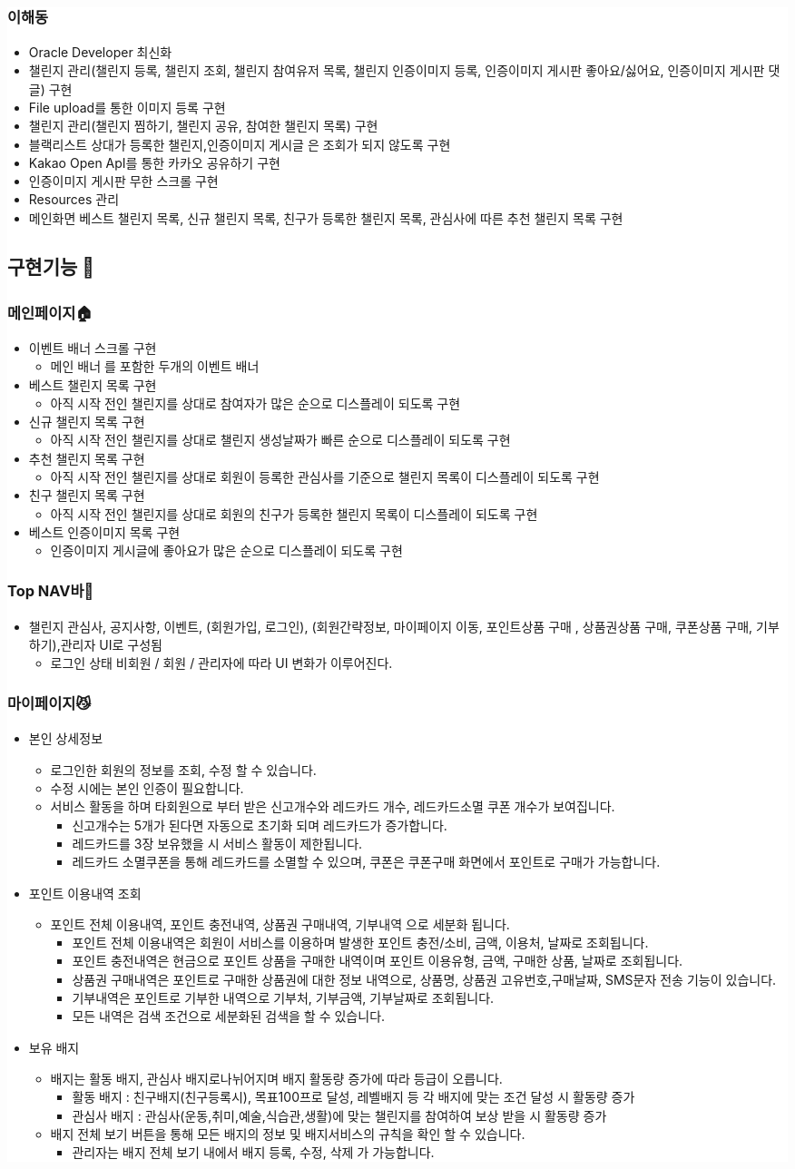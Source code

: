### 이해동
* Oracle Developer 최신화
* 챌린지 관리(챌린지 등록, 챌린지 조회, 챌린지 참여유저 목록, 챌린지 인증이미지 등록, 인증이미지 게시판 좋아요/싫어요, 인증이미지 게시판 댓글) 구현
* File upload를 통한 이미지 등록 구현
* 챌린지 관리(챌린지 찜하기, 챌린지 공유, 참여한 챌린지 목록) 구현
* 블랙리스트 상대가 등록한 챌린지,인증이미지 게시글 은 조회가 되지 않도록 구현
* Kakao Open ApI를 통한 카카오 공유하기 구현
* 인증이미지 게시판 무한 스크롤 구현
* Resources 관리 
* 메인화면 베스트 챌린지 목록, 신규 챌린지 목록, 친구가 등록한 챌린지 목록, 관심사에 따른 추천 챌린지 목록 구현

## 구현기능 📝

### 메인페이지🏠
* 이벤트 배너 스크롤 구현
    * 메인 배너 를 포함한 두개의 이벤트 배너
* 베스트 챌린지 목록 구현
    * 아직 시작 전인 챌린지를 상대로 참여자가 많은 순으로 디스플레이 되도록 구현
* 신규 챌린지 목록 구현
    * 아직 시작 전인 챌린지를 상대로 챌린지 생성날짜가 빠른 순으로 디스플레이 되도록 구현
* 추천 챌린지 목록 구현
    * 아직 시작 전인 챌린지를 상대로 회원이 등록한 관심사를 기준으로 챌린지 목록이 디스플레이 되도록 구현
* 친구 챌린지 목록 구현
    * 아직 시작 전인 챌린지를 상대로 회원의 친구가 등록한 챌린지 목록이 디스플레이 되도록 구현
* 베스트 인증이미지 목록 구현
    * 인증이미지 게시글에 좋아요가 많은 순으로 디스플레이 되도록 구현

### Top NAV바🧩
* 챌린지 관심사, 공지사항, 이벤트, (회원가입, 로그인), (회원간략정보, 마이페이지 이동, 포인트상품 구매 , 상품권상품 구매, 쿠폰상품 구매, 기부하기),관리자 UI로 구성됨
    * 로그인 상태 비회원 / 회원 / 관리자에 따라 UI 변화가 이루어진다.

### 마이페이지😼
* 본인 상세정보
    * 로그인한 회원의 정보를 조회, 수정 할 수 있습니다.
    * 수정 시에는 본인 인증이 필요합니다.
    * 서비스 활동을 하며 타회원으로 부터 받은 신고개수와 레드카드 개수, 레드카드소멸 쿠폰 개수가 보여집니다.
        * 신고개수는 5개가 된다면 자동으로 초기화 되며 레드카드가 증가합니다.
        * 레드카드를 3장 보유했을 시 서비스 활동이 제한됩니다.
        * 레드카드 소멸쿠폰을 통해 레드카드를 소멸할 수 있으며, 쿠폰은 쿠폰구매 화면에서 포인트로 구매가 가능합니다.
* 포인트 이용내역 조회
    * 포인트 전체 이용내역, 포인트 충전내역, 상품권 구매내역, 기부내역 으로 세분화 됩니다.
        * 포인트 전체 이용내역은 회원이 서비스를 이용하며 발생한 포인트 충전/소비, 금액, 이용처, 날짜로 조회됩니다.
        * 포인트 충전내역은 현금으로 포인트 상품을 구매한 내역이며 포인트 이용유형, 금액, 구매한 상품, 날짜로 조회됩니다.
        * 상품권 구매내역은 포인트로 구매한 상품권에 대한 정보 내역으로, 상품명, 상품권 고유번호,구매날짜, SMS문자 전송 기능이 있습니다.
        * 기부내역은 포인트로 기부한 내역으로 기부처, 기부금액, 기부날짜로 조회됩니다.
        * 모든 내역은 검색 조건으로 세분화된 검색을 할 수 있습니다.

* 보유 배지
    * 배지는 활동 배지, 관심사 배지로나뉘어지며 배지 활동량 증가에 따라 등급이 오릅니다.
        * 활동 배지 : 친구배지(친구등록시), 목표100프로 달성, 레벨배지 등 각 배지에 맞는 조건 달성 시 활동량 증가
        * 관심사 배지 : 관심사(운동,취미,예술,식습관,생활)에 맞는 챌린지를 참여하여 보상 받을 시 활동량 증가 
    * 배지 전체 보기 버튼을 통해 모든 배지의 정보 및 배지서비스의 규칙을 확인 할 수 있습니다.
        * 관리자는 배지 전체 보기 내에서 배지 등록, 수정, 삭제 가 가능합니다.
